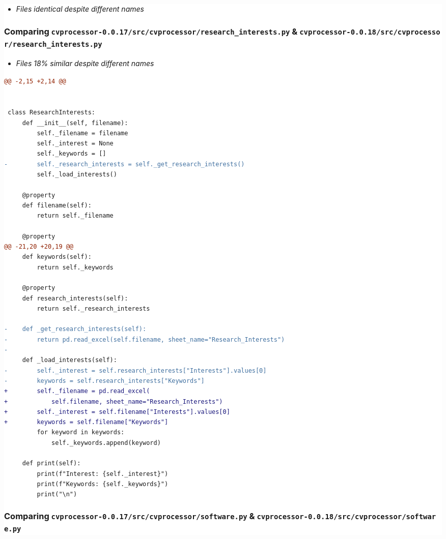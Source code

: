  * *Files identical despite different names*

### Comparing `cvprocessor-0.0.17/src/cvprocessor/research_interests.py` & `cvprocessor-0.0.18/src/cvprocessor/research_interests.py`

 * *Files 18% similar despite different names*

```diff
@@ -2,15 +2,14 @@
 
 
 class ResearchInterests:
     def __init__(self, filename):
         self._filename = filename
         self._interest = None
         self._keywords = []
-        self._research_interests = self._get_research_interests()
         self._load_interests()
 
     @property
     def filename(self):
         return self._filename
 
     @property
@@ -21,20 +20,19 @@
     def keywords(self):
         return self._keywords
 
     @property
     def research_interests(self):
         return self._research_interests
 
-    def _get_research_interests(self):
-        return pd.read_excel(self.filename, sheet_name="Research_Interests")
-
     def _load_interests(self):
-        self._interest = self.research_interests["Interests"].values[0]
-        keywords = self.research_interests["Keywords"]
+        self._filename = pd.read_excel(
+            self.filename, sheet_name="Research_Interests")
+        self._interest = self.filename["Interests"].values[0]
+        keywords = self.filename["Keywords"]
         for keyword in keywords:
             self._keywords.append(keyword)
 
     def print(self):
         print(f"Interest: {self._interest}")
         print(f"Keywords: {self._keywords}")
         print("\n")
```

### Comparing `cvprocessor-0.0.17/src/cvprocessor/software.py` & `cvprocessor-0.0.18/src/cvprocessor/software.py`
